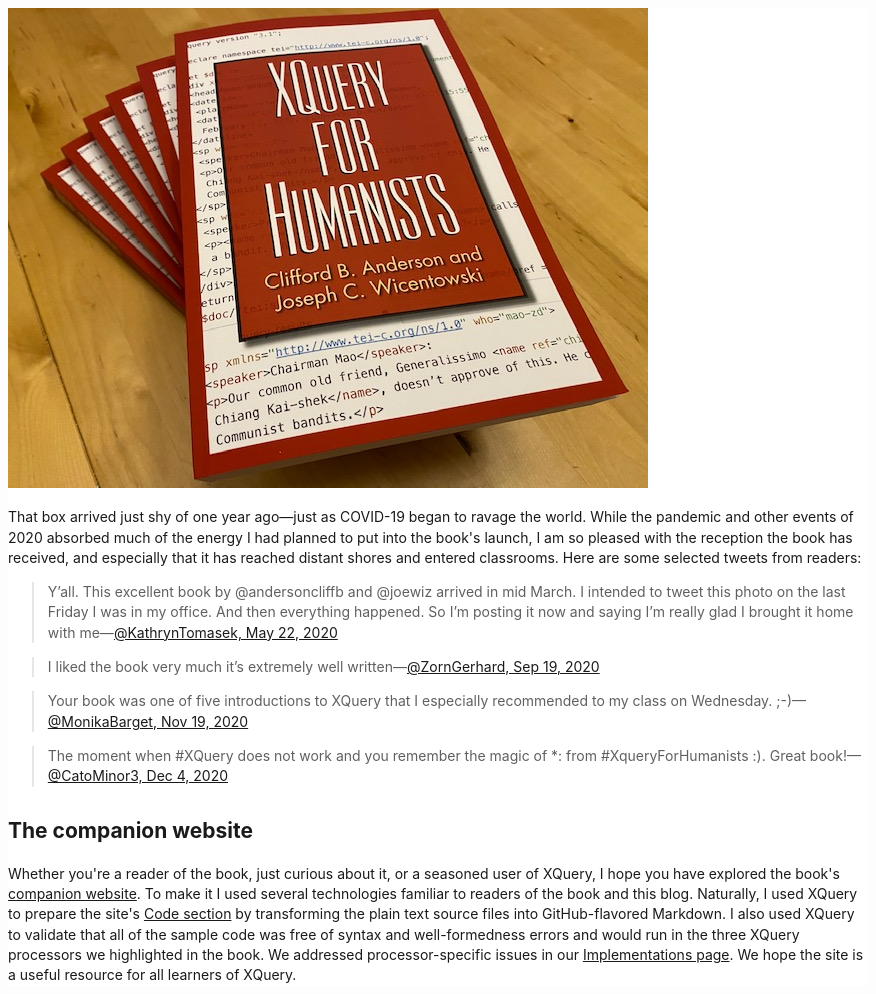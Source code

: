 ![A stack of copies of XQuery for Humanists, hot off the press](/assets/2020-02-27-books-arrived.jpg)

That box arrived just shy of one year ago—just as COVID-19 began to ravage the world. While the pandemic and other events of 2020 absorbed much of the energy I had planned to put into the book's launch, I am so pleased with the reception the book has received, and especially that it has reached distant shores and entered classrooms. Here are some selected tweets from readers:

> Y’all. This excellent book by @andersoncliffb and @joewiz arrived in mid March. I intended to tweet this photo on the last Friday I was in my office. And then everything happened. So I’m posting it now and saying I’m really glad I brought it home with me—[@KathrynTomasek, May 22, 2020](https://twitter.com/KathrynTomasek/status/1263910398987833348)

> I liked the book very much it’s extremely well written—[@ZornGerhard, Sep 19, 2020](https://twitter.com/ZornGerhard/status/1307333258745712642)

> Your book was one of five introductions to XQuery that I especially recommended to my class on Wednesday. ;-)—[@MonikaBarget, Nov 19, 2020](https://twitter.com/MonikaBarget/status/1329544401232814081)

> The moment when #XQuery does not work and you remember the magic of *: from #XqueryForHumanists :). Great book!—[@CatoMinor3, Dec 4, 2020](https://twitter.com/CatoMinor3/status/1334934349507162112)

## The companion website

Whether you're a reader of the book, just curious about it, or a seasoned user of XQuery, I hope you have explored the book's [companion website](https://xquery.forhumanists.org). To make it I used several technologies familiar to readers of the book and this blog. Naturally, I used XQuery to prepare the site's [Code section](https://xquery.forhumanists.org/code/) by transforming the plain text source files into GitHub-flavored Markdown. I also used XQuery to validate that all of the sample code was free of syntax and well-formedness errors and would run in the three XQuery processors we highlighted in the book. We addressed processor-specific issues in our [Implementations page](https://xquery.forhumanists.org/implementations/). We hope the site is a useful resource for all learners of XQuery. 
